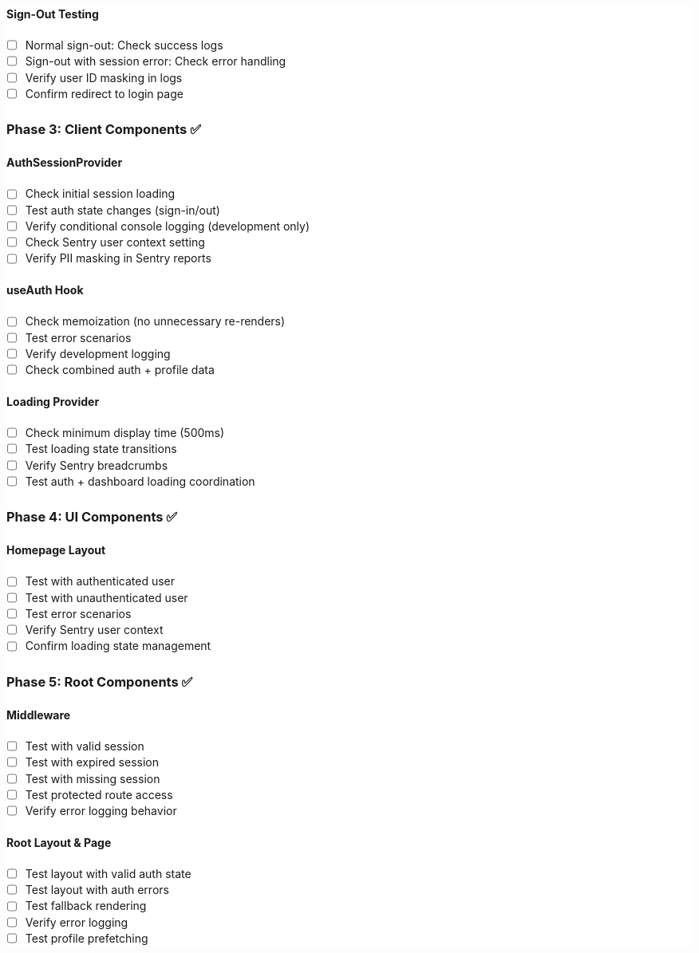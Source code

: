#### Sign-Out Testing
- [ ] Normal sign-out: Check success logs
- [ ] Sign-out with session error: Check error handling
- [ ] Verify user ID masking in logs
- [ ] Confirm redirect to login page

### Phase 3: Client Components ✅

#### AuthSessionProvider
- [ ] Check initial session loading
- [ ] Test auth state changes (sign-in/out)
- [ ] Verify conditional console logging (development only)
- [ ] Check Sentry user context setting
- [ ] Verify PII masking in Sentry reports

#### useAuth Hook
- [ ] Check memoization (no unnecessary re-renders)
- [ ] Test error scenarios
- [ ] Verify development logging
- [ ] Check combined auth + profile data

#### Loading Provider
- [ ] Check minimum display time (500ms)
- [ ] Test loading state transitions
- [ ] Verify Sentry breadcrumbs
- [ ] Test auth + dashboard loading coordination

### Phase 4: UI Components ✅

#### Homepage Layout
- [ ] Test with authenticated user
- [ ] Test with unauthenticated user
- [ ] Test error scenarios
- [ ] Verify Sentry user context
- [ ] Confirm loading state management

### Phase 5: Root Components ✅

#### Middleware
- [ ] Test with valid session
- [ ] Test with expired session
- [ ] Test with missing session
- [ ] Test protected route access
- [ ] Verify error logging behavior

#### Root Layout & Page
- [ ] Test layout with valid auth state
- [ ] Test layout with auth errors
- [ ] Test fallback rendering
- [ ] Verify error logging
- [ ] Test profile prefetching
